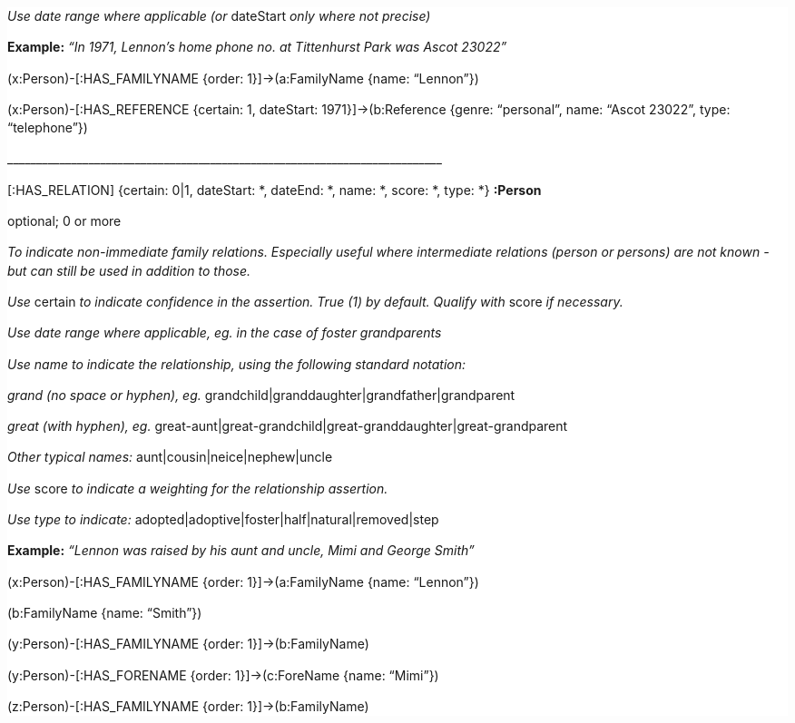 *Use date range where applicable (or* dateStart *only where not
precise)*

**Example:** *“In 1971, Lennon’s home phone no. at Tittenhurst Park was
Ascot 23022”*

(x:Person)-[:HAS\_FAMILYNAME {order: 1}]-\>(a:FamilyName {name:
“Lennon”})

(x:Person)-[:HAS\_REFERENCE {certain: 1, dateStart:
1971}]-\>(b:Reference {genre: “personal”, name: “Ascot 23022”, type:
“telephone”})

\_\_\_\_\_\_\_\_\_\_\_\_\_\_\_\_\_\_\_\_\_\_\_\_\_\_\_\_\_\_\_\_\_\_\_\_\_\_\_\_\_\_\_\_\_\_\_\_\_\_\_\_\_\_\_\_\_\_\_\_\_\_\_\_\_\_\_\_\_\_\_\_\_\_\_

[:HAS\_RELATION] {certain: 0|1, dateStart: \*, dateEnd: \*, name: \*,
score: \*, type: \*} **:Person**

optional; 0 or more

*To indicate non-immediate family relations. Especially useful where
intermediate relations (person or persons) are not known - but can still
be used in addition to those.*

*Use* certain *to indicate confidence in the assertion. True (1) by
default. Qualify with* score *if necessary.*

*Use date range where applicable, eg. in the case of foster
grandparents*

*Use name to indicate the relationship, using the following standard
notation:*

*grand (no space or hyphen), eg.*
grandchild|granddaughter|grandfather|grandparent

*great (with hyphen), eg.*
great-aunt|great-grandchild|great-granddaughter|great-grandparent

*Other typical names:* aunt|cousin|neice|nephew|uncle

*Use* score *to indicate a weighting for the relationship assertion.*

*Use type to indicate:*
adopted|adoptive|foster|half|natural|removed|step

**Example:** *“Lennon was raised by his aunt and uncle, Mimi and George
Smith”*

(x:Person)-[:HAS\_FAMILYNAME {order: 1}]-\>(a:FamilyName {name:
“Lennon”})

(b:FamilyName {name: “Smith”})

(y:Person)-[:HAS\_FAMILYNAME {order: 1}]-\>(b:FamilyName)

(y:Person)-[:HAS\_FORENAME {order: 1}]-\>(c:ForeName {name: “Mimi”})

(z:Person)-[:HAS\_FAMILYNAME {order: 1}]-\>(b:FamilyName)

